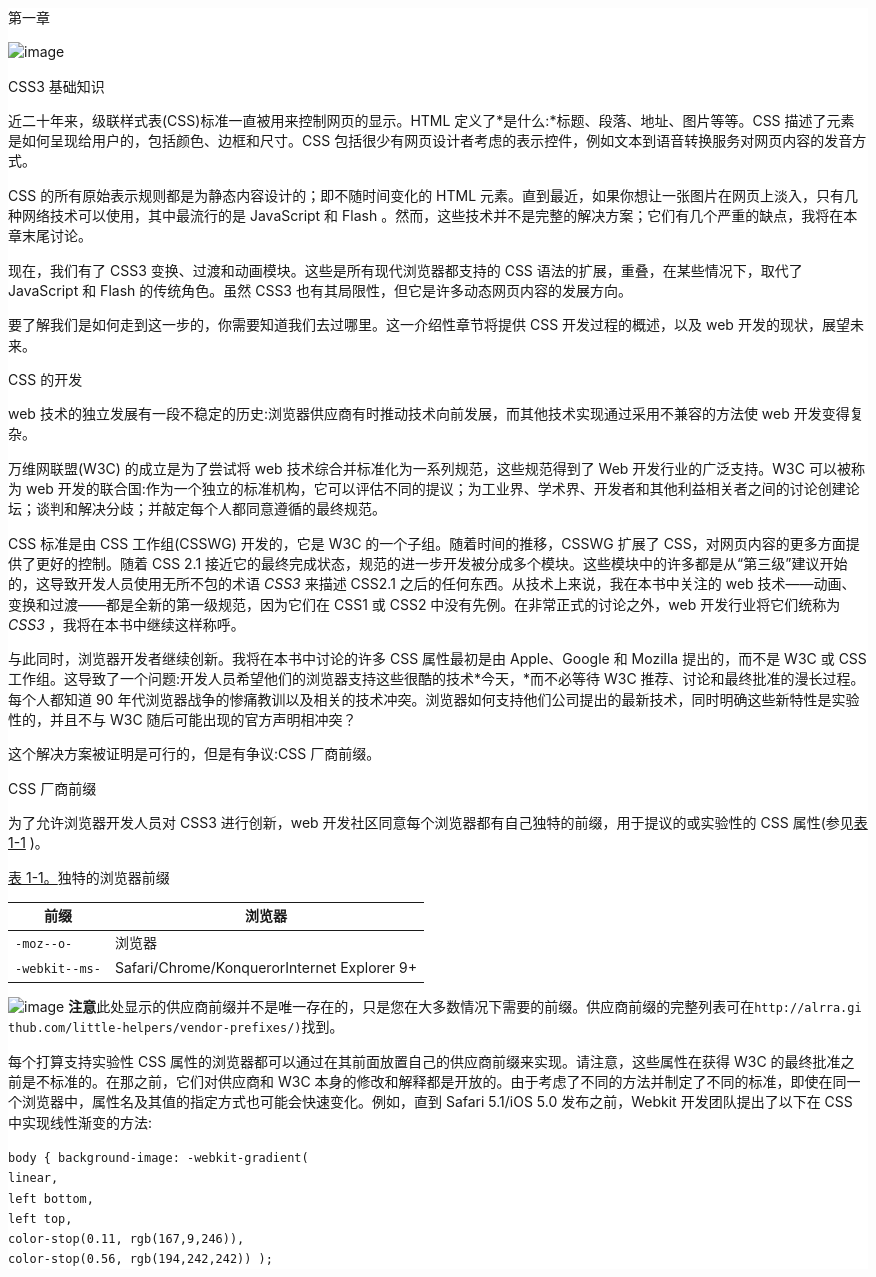 第一章

![image](images/frontdot.jpg)

CSS3 基础知识

近二十年来，级联样式表(CSS)标准一直被用来控制网页的显示。HTML 定义了*是什么:*标题、段落、地址、图片等等。CSS 描述了元素是如何呈现给用户的，包括颜色、边框和尺寸。CSS 包括很少有网页设计者考虑的表示控件，例如文本到语音转换服务对网页内容的发音方式。

CSS 的所有原始表示规则都是为静态内容设计的；即不随时间变化的 HTML 元素。直到最近，如果你想让一张图片在网页上淡入，只有几种网络技术可以使用，其中最流行的是 JavaScript 和 Flash 。然而，这些技术并不是完整的解决方案；它们有几个严重的缺点，我将在本章末尾讨论。

现在，我们有了 CSS3 变换、过渡和动画模块。这些是所有现代浏览器都支持的 CSS 语法的扩展，重叠，在某些情况下，取代了 JavaScript 和 Flash 的传统角色。虽然 CSS3 也有其局限性，但它是许多动态网页内容的发展方向。

要了解我们是如何走到这一步的，你需要知道我们去过哪里。这一介绍性章节将提供 CSS 开发过程的概述，以及 web 开发的现状，展望未来。

CSS 的开发

web 技术的独立发展有一段不稳定的历史:浏览器供应商有时推动技术向前发展，而其他技术实现通过采用不兼容的方法使 web 开发变得复杂。

万维网联盟(W3C) 的成立是为了尝试将 web 技术综合并标准化为一系列规范，这些规范得到了 Web 开发行业的广泛支持。W3C 可以被称为 web 开发的联合国:作为一个独立的标准机构，它可以评估不同的提议；为工业界、学术界、开发者和其他利益相关者之间的讨论创建论坛；谈判和解决分歧；并敲定每个人都同意遵循的最终规范。

CSS 标准是由 CSS 工作组(CSSWG) 开发的，它是 W3C 的一个子组。随着时间的推移，CSSWG 扩展了 CSS，对网页内容的更多方面提供了更好的控制。随着 CSS 2.1 接近它的最终完成状态，规范的进一步开发被分成多个模块。这些模块中的许多都是从“第三级”建议开始的，这导致开发人员使用无所不包的术语 *CSS3* 来描述 CSS2.1 之后的任何东西。从技术上来说，我在本书中关注的 web 技术——动画、变换和过渡——都是全新的第一级规范，因为它们在 CSS1 或 CSS2 中没有先例。在非常正式的讨论之外，web 开发行业将它们统称为 *CSS3* ，我将在本书中继续这样称呼。

与此同时，浏览器开发者继续创新。我将在本书中讨论的许多 CSS 属性最初是由 Apple、Google 和 Mozilla 提出的，而不是 W3C 或 CSS 工作组。这导致了一个问题:开发人员希望他们的浏览器支持这些很酷的技术*今天，*而不必等待 W3C 推荐、讨论和最终批准的漫长过程。每个人都知道 90 年代浏览器战争的惨痛教训以及相关的技术冲突。浏览器如何支持他们公司提出的最新技术，同时明确这些新特性是实验性的，并且不与 W3C 随后可能出现的官方声明相冲突？

这个解决方案被证明是可行的，但是有争议:CSS 厂商前缀。

CSS 厂商前缀

为了允许浏览器开发人员对 CSS3 进行创新，web 开发社区同意每个浏览器都有自己独特的前缀，用于提议的或实验性的 CSS 属性(参见[表 1-1](#Tab00011) )。

[表 1-1。](#_Tab00011)独特的浏览器前缀

| 前缀 | 浏览器 |
| --- | --- |
| `-moz--o-` | 浏览器 |
| `-webkit--ms-` | Safari/Chrome/KonquerorInternet Explorer 9+ |

![image](images/sq.jpg) **注意**此处显示的供应商前缀并不是唯一存在的，只是您在大多数情况下需要的前缀。供应商前缀的完整列表可在`http://alrra.github.com/little-helpers/vendor-prefixes/)`找到。

每个打算支持实验性 CSS 属性的浏览器都可以通过在其前面放置自己的供应商前缀来实现。请注意，这些属性在获得 W3C 的最终批准之前是不标准的。在那之前，它们对供应商和 W3C 本身的修改和解释都是开放的。由于考虑了不同的方法并制定了不同的标准，即使在同一个浏览器中，属性名及其值的指定方式也可能会快速变化。例如，直到 Safari 5.1/iOS 5.0 发布之前，Webkit 开发团队提出了以下在 CSS 中实现线性渐变的方法:

```html
body { background-image: -webkit-gradient(
linear,
left bottom,
left top,
color-stop(0.11, rgb(167,9,246)),
color-stop(0.56, rgb(194,242,242)) );
```
